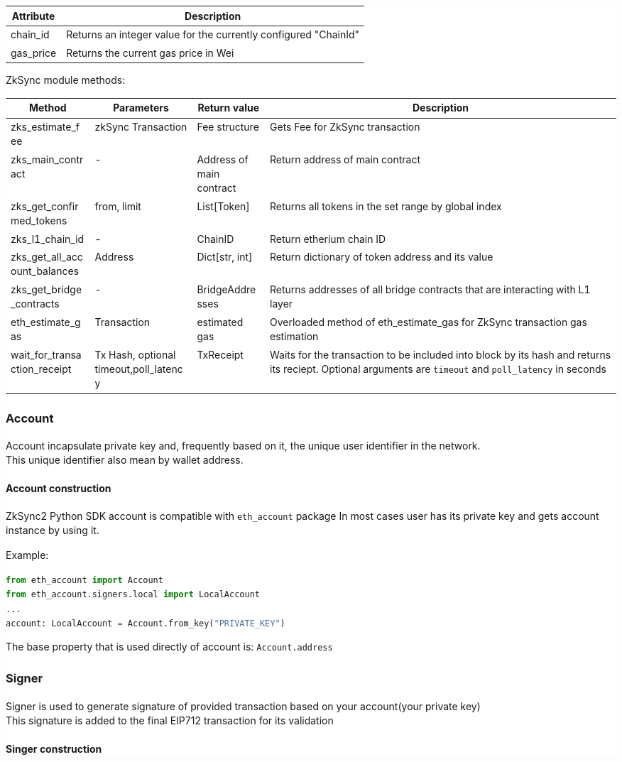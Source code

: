 |  Attribute | Description |
|------------|-------------|
|chain_id    | Returns an integer value for the currently configured "ChainId" |
|gas_price   | Returns the current gas price in Wei |


ZkSync module methods:

|  Method | Parameters | Return value |Description |
|---------|------------|--------------|------------|
|zks_estimate_fee | zkSync Transaction | Fee structure | Gets Fee for ZkSync transaction|
|zks_main_contract | - | Address of main contract | Return address of main contract |
|zks_get_confirmed_tokens | from, limit | List[Token]| Returns all tokens in the set range by global index|
|zks_l1_chain_id | - | ChainID | Return etherium chain ID|
|zks_get_all_account_balances| Address | Dict[str, int] | Return dictionary of token address and its value |
|zks_get_bridge_contracts | - | BridgeAddresses | Returns addresses of all bridge contracts that are interacting with L1 layer|
| eth_estimate_gas | Transaction | estimated gas | Overloaded method of eth_estimate_gas for ZkSync transaction gas estimation |
| wait_for_transaction_receipt | Tx Hash, optional timeout,poll_latency | TxReceipt| Waits for the transaction to be included into block by its hash and returns its reciept. Optional arguments are `timeout` and `poll_latency` in seconds|


### Account

Account incapsulate private key and, frequently based on it, the unique user identifier in the network.<br> This unique identifier also mean by wallet address.

#### Account construction

ZkSync2 Python SDK account is compatible with `eth_account` package
In most cases user has its private key and gets account instance by using it.

Example:
```python
from eth_account import Account
from eth_account.signers.local import LocalAccount
...
account: LocalAccount = Account.from_key("PRIVATE_KEY")

```

The base property that is used directly of account is: `Account.address`


### Signer

Signer is used to generate signature of provided transaction based on your account(your private key)<br>
This signature is added to the final EIP712 transaction for its validation


#### Singer construction
